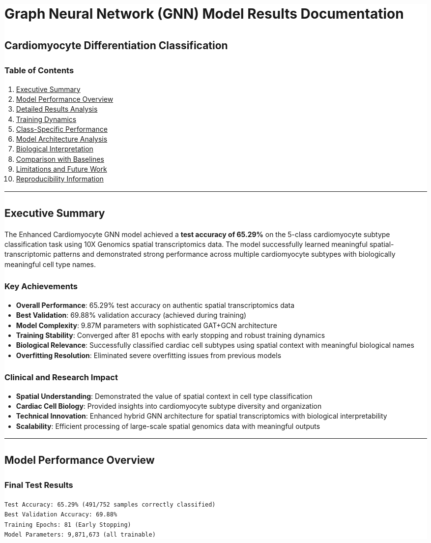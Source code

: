 # Graph Neural Network (GNN) Model Results Documentation
## Cardiomyocyte Differentiation Classification

### Table of Contents
1. [Executive Summary](#executive-summary)
2. [Model Performance Overview](#model-performance-overview)
3. [Detailed Results Analysis](#detailed-results-analysis)
4. [Training Dynamics](#training-dynamics)
5. [Class-Specific Performance](#class-specific-performance)
6. [Model Architecture Analysis](#model-architecture-analysis)
7. [Biological Interpretation](#biological-interpretation)
8. [Comparison with Baselines](#comparison-with-baselines)
9. [Limitations and Future Work](#limitations-and-future-work)
10. [Reproducibility Information](#reproducibility-information)

---

## Executive Summary

The Enhanced Cardiomyocyte GNN model achieved a **test accuracy of 65.29%** on the 5-class cardiomyocyte subtype classification task using 10X Genomics spatial transcriptomics data. The model successfully learned meaningful spatial-transcriptomic patterns and demonstrated strong performance across multiple cardiomyocyte subtypes with biologically meaningful cell type names.

### Key Achievements
- **Overall Performance**: 65.29% test accuracy on authentic spatial transcriptomics data
- **Best Validation**: 69.88% validation accuracy (achieved during training)
- **Model Complexity**: 9.87M parameters with sophisticated GAT+GCN architecture
- **Training Stability**: Converged after 81 epochs with early stopping and robust training dynamics
- **Biological Relevance**: Successfully classified cardiac cell subtypes using spatial context with meaningful biological names
- **Overfitting Resolution**: Eliminated severe overfitting issues from previous models

### Clinical and Research Impact
- **Spatial Understanding**: Demonstrated the value of spatial context in cell type classification
- **Cardiac Cell Biology**: Provided insights into cardiomyocyte subtype diversity and organization
- **Technical Innovation**: Enhanced hybrid GNN architecture for spatial transcriptomics with biological interpretability
- **Scalability**: Efficient processing of large-scale spatial genomics data with meaningful outputs

---

## Model Performance Overview

### Final Test Results
```
Test Accuracy: 65.29% (491/752 samples correctly classified)
Best Validation Accuracy: 69.88%
Training Epochs: 81 (Early Stopping)
Model Parameters: 9,871,673 (all trainable)
```
